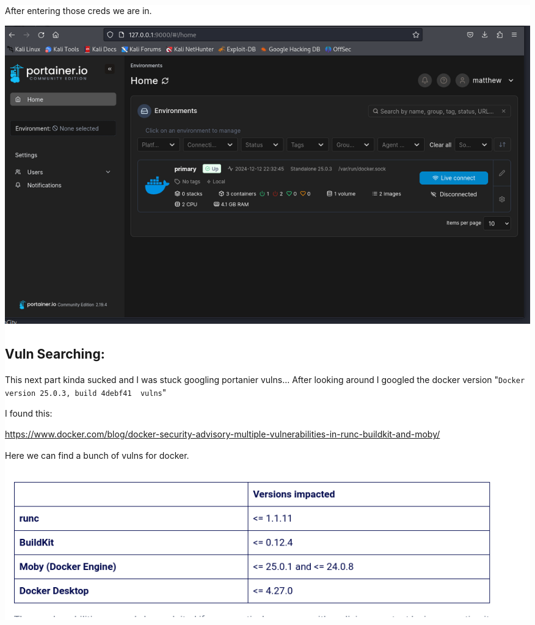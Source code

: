 



After entering those creds we are in.


![alt text](/assets/imgs/htb-runner/image-27.png)




## Vuln Searching:


This next part kinda sucked and I was stuck googling portanier vulns... After looking around I googled the docker version "`Docker version 25.0.3, build 4debf41  vulns`"


I found this:


<https://www.docker.com/blog/docker-security-advisory-multiple-vulnerabilities-in-runc-buildkit-and-moby/>




Here we can find a bunch of vulns for docker.


![alt text](/assets/imgs/htb-runner/image-28.png)

